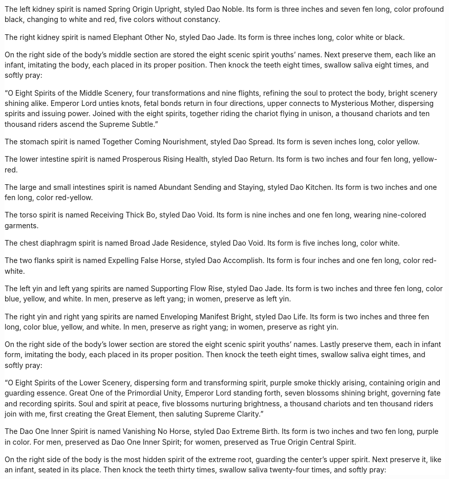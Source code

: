The left kidney spirit is named Spring Origin Upright, styled Dao Noble. Its form is three inches and seven fen long, color profound black, changing to white and red, five colors without constancy.

The right kidney spirit is named Elephant Other No, styled Dao Jade. Its form is three inches long, color white or black.

On the right side of the body’s middle section are stored the eight scenic spirit youths’ names. Next preserve them, each like an infant, imitating the body, each placed in its proper position. Then knock the teeth eight times, swallow saliva eight times, and softly pray:

“O Eight Spirits of the Middle Scenery, four transformations and nine flights, refining the soul to protect the body, bright scenery shining alike. Emperor Lord unties knots, fetal bonds return in four directions, upper connects to Mysterious Mother, dispersing spirits and issuing power. Joined with the eight spirits, together riding the chariot flying in unison, a thousand chariots and ten thousand riders ascend the Supreme Subtle.”

The stomach spirit is named Together Coming Nourishment, styled Dao Spread. Its form is seven inches long, color yellow.

The lower intestine spirit is named Prosperous Rising Health, styled Dao Return. Its form is two inches and four fen long, yellow-red.

The large and small intestines spirit is named Abundant Sending and Staying, styled Dao Kitchen. Its form is two inches and one fen long, color red-yellow.

The torso spirit is named Receiving Thick Bo, styled Dao Void. Its form is nine inches and one fen long, wearing nine-colored garments.

The chest diaphragm spirit is named Broad Jade Residence, styled Dao Void. Its form is five inches long, color white.

The two flanks spirit is named Expelling False Horse, styled Dao Accomplish. Its form is four inches and one fen long, color red-white.

The left yin and left yang spirits are named Supporting Flow Rise, styled Dao Jade. Its form is two inches and three fen long, color blue, yellow, and white. In men, preserve as left yang; in women, preserve as left yin.

The right yin and right yang spirits are named Enveloping Manifest Bright, styled Dao Life. Its form is two inches and three fen long, color blue, yellow, and white. In men, preserve as right yang; in women, preserve as right yin.

On the right side of the body’s lower section are stored the eight scenic spirit youths’ names. Lastly preserve them, each in infant form, imitating the body, each placed in its proper position. Then knock the teeth eight times, swallow saliva eight times, and softly pray:

“O Eight Spirits of the Lower Scenery, dispersing form and transforming spirit, purple smoke thickly arising, containing origin and guarding essence. Great One of the Primordial Unity, Emperor Lord standing forth, seven blossoms shining bright, governing fate and recording spirits. Soul and spirit at peace, five blossoms nurturing brightness, a thousand chariots and ten thousand riders join with me, first creating the Great Element, then saluting Supreme Clarity.”

The Dao One Inner Spirit is named Vanishing No Horse, styled Dao Extreme Birth. Its form is two inches and two fen long, purple in color. For men, preserved as Dao One Inner Spirit; for women, preserved as True Origin Central Spirit.

On the right side of the body is the most hidden spirit of the extreme root, guarding the center’s upper spirit. Next preserve it, like an infant, seated in its place. Then knock the teeth thirty times, swallow saliva twenty-four times, and softly pray:
